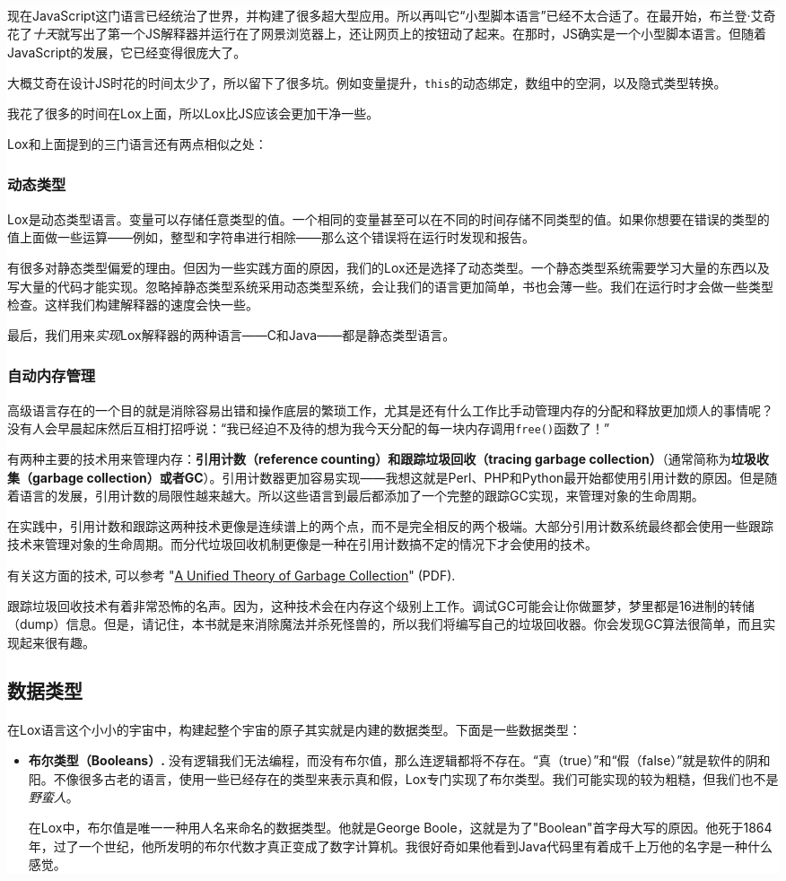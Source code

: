 现在JavaScript这门语言已经统治了世界，并构建了很多超大型应用。所以再叫它“小型脚本语言”已经不太合适了。在最开始，布兰登·艾奇花了*十天*就写出了第一个JS解释器并运行在了网景浏览器上，还让网页上的按钮动了起来。在那时，JS确实是一个小型脚本语言。但随着JavaScript的发展，它已经变得很庞大了。

大概艾奇在设计JS时花的时间太少了，所以留下了很多坑。例如变量提升，`this`的动态绑定，数组中的空洞，以及隐式类型转换。

我花了很多的时间在Lox上面，所以Lox比JS应该会更加干净一些。

</aside>

Lox和上面提到的三门语言还有两点相似之处：

### 动态类型

Lox是动态类型语言。变量可以存储任意类型的值。一个相同的变量甚至可以在不同的时间存储不同类型的值。如果你想要在错误的类型的值上面做一些运算——例如，整型和字符串进行相除——那么这个错误将在运行时发现和报告。

有很多对<span name="static">静态</span>类型偏爱的理由。但因为一些实践方面的原因，我们的Lox还是选择了动态类型。一个静态类型系统需要学习大量的东西以及写大量的代码才能实现。忽略掉静态类型系统采用动态类型系统，会让我们的语言更加简单，书也会薄一些。我们在运行时才会做一些类型检查。这样我们构建解释器的速度会快一些。

<aside name="static">

最后，我们用来*实现*Lox解释器的两种语言——C和Java——都是静态类型语言。

</aside>

### 自动内存管理

高级语言存在的一个目的就是消除容易出错和操作底层的繁琐工作，尤其是还有什么工作比手动管理内存的分配和释放更加烦人的事情呢？没有人会早晨起床然后互相打招呼说：“我已经迫不及待的想为我今天分配的每一块内存调用`free()`函数了！”

有两种主要的<span name="gc">技术</span>用来管理内存：**引用计数（reference counting）**和**跟踪垃圾回收（tracing garbage collection）**（通常简称为**垃圾收集（garbage collection）**或者**GC**）。引用计数器更加容易实现——我想这就是Perl、PHP和Python最开始都使用引用计数的原因。但是随着语言的发展，引用计数的局限性越来越大。所以这些语言到最后都添加了一个完整的跟踪GC实现，来管理对象的生命周期。

<aside name="gc">

在实践中，引用计数和跟踪这两种技术更像是连续谱上的两个点，而不是完全相反的两个极端。大部分引用计数系统最终都会使用一些跟踪技术来管理对象的生命周期。而分代垃圾回收机制更像是一种在引用计数搞不定的情况下才会使用的技术。

有关这方面的技术, 可以参考 "[A Unified Theory of Garbage Collection][gc]" (PDF).

[gc]: https://researcher.watson.ibm.com/researcher/files/us-bacon/Bacon04Unified.pdf

</aside>

跟踪垃圾回收技术有着非常恐怖的名声。因为，这种技术会在内存这个级别上工作。调试GC可能会让你做噩梦，梦里都是16进制的转储（dump）信息。但是，请记住，本书就是来消除魔法并杀死怪兽的，所以我们将编写自己的垃圾回收器。你会发现GC算法很简单，而且实现起来很有趣。

## 数据类型

在Lox语言这个小小的宇宙中，构建起整个宇宙的原子其实就是内建的数据类型。下面是一些数据类型：

*   **<span name="bool">布尔类型（Booleans）</span>.** 没有逻辑我们无法编程，而没有布尔值，那么连逻辑都将不存在。“真（true）”和“假（false）”就是软件的阴和阳。不像很多古老的语言，使用一些已经存在的类型来表示真和假，Lox专门实现了布尔类型。我们可能实现的较为粗糙，但我们也不是*野蛮人*。

    <aside name="bool">

    在Lox中，布尔值是唯一一种用人名来命名的数据类型。他就是George Boole，这就是为了"Boolean"首字母大写的原因。他死于1864年，过了一个世纪，他所发明的布尔代数才真正变成了数字计算机。我很好奇如果他看到Java代码里有着成千上万他的名字是一种什么感觉。

    </aside>


[repo]: https://github.com/confucianzuoyuan/craftinginterpreters
[use]: http://softwareengineering.stackexchange.com/questions/117024/why-was-the-c-syntax-for-arrays-pointers-and-functions-designed-this-way
[第三部分]: a-bytecode-virtual-machine.html
[svh]: https://homepages.inf.ed.ac.uk/wadler/papers/papers-we-love/landin-next-700.pdf
[类（classes）]: https://en.wikipedia.org/wiki/Class-based_programming
[原型（prototypes）]: https://en.wikipedia.org/wiki/Prototype-based_programming
[js new]: http://gameprogrammingpatterns.com/prototype.html#what-about-javascript
[finch]: http://finch.stuffwithstuff.com/
[水床理论]: http://wiki.c2.com/?WaterbedTheory